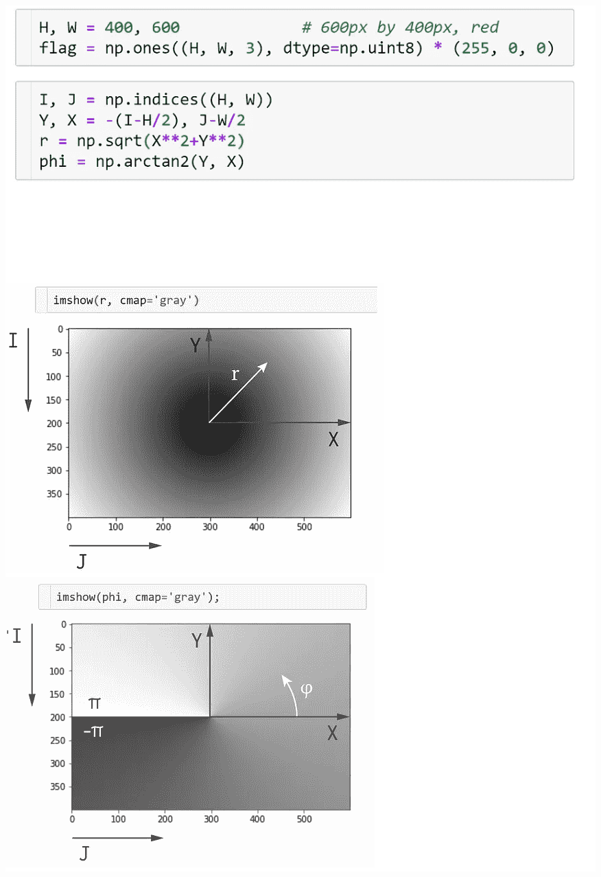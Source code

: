 ![](img/899cee298df299347ffceae91c36f97c.png)![](img/dcda3ce7c4ba510878c8e54de57ccece.png)![](img/9d8c9a225b7561ea2ef07554cf6fe8c2.png)